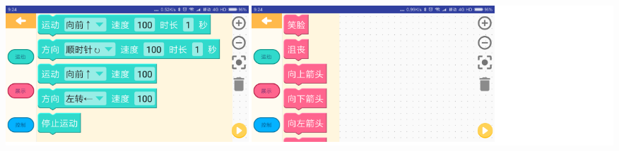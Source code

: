 <img src="shot/ble_blockly_yundong.png" width="40%"/>  <img src="shot/ble_blockly_show.png" width="40%"/>
